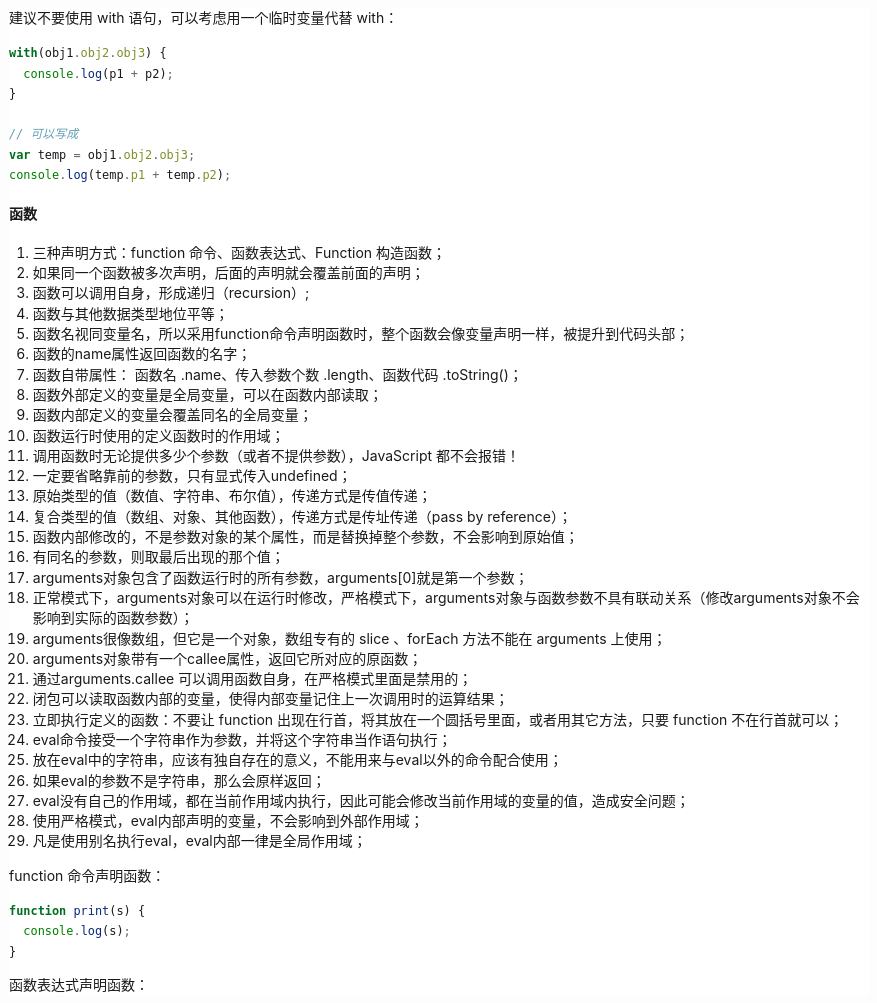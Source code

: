 建议不要使用 with 语句，可以考虑用一个临时变量代替 with：

```js
with(obj1.obj2.obj3) {
  console.log(p1 + p2);
}

// 可以写成
var temp = obj1.obj2.obj3;
console.log(temp.p1 + temp.p2);
```

#### 函数

1. 三种声明方式：function 命令、函数表达式、Function 构造函数；
2. 如果同一个函数被多次声明，后面的声明就会覆盖前面的声明；
3. 函数可以调用自身，形成递归（recursion）;
4. 函数与其他数据类型地位平等；
5. 函数名视同变量名，所以采用function命令声明函数时，整个函数会像变量声明一样，被提升到代码头部；
6. 函数的name属性返回函数的名字；
7. 函数自带属性： 函数名 .name、传入参数个数 .length、函数代码 .toString()；
8. 函数外部定义的变量是全局变量，可以在函数内部读取；
9. 函数内部定义的变量会覆盖同名的全局变量；
10. 函数运行时使用的定义函数时的作用域；
11. 调用函数时无论提供多少个参数（或者不提供参数），JavaScript 都不会报错！
12. 一定要省略靠前的参数，只有显式传入undefined；
13. 原始类型的值（数值、字符串、布尔值），传递方式是传值传递；
14. 复合类型的值（数组、对象、其他函数），传递方式是传址传递（pass by reference）；
15. 函数内部修改的，不是参数对象的某个属性，而是替换掉整个参数，不会影响到原始值；
16. 有同名的参数，则取最后出现的那个值；
17. arguments对象包含了函数运行时的所有参数，arguments[0]就是第一个参数；
18. 正常模式下，arguments对象可以在运行时修改，严格模式下，arguments对象与函数参数不具有联动关系（修改arguments对象不会影响到实际的函数参数）；
19. arguments很像数组，但它是一个对象，数组专有的 slice 、forEach 方法不能在 arguments 上使用；
20. arguments对象带有一个callee属性，返回它所对应的原函数；
21. 通过arguments.callee 可以调用函数自身，在严格模式里面是禁用的；
22. 闭包可以读取函数内部的变量，使得内部变量记住上一次调用时的运算结果；
23. 立即执行定义的函数：不要让 function 出现在行首，将其放在一个圆括号里面，或者用其它方法，只要 function 不在行首就可以；
24. eval命令接受一个字符串作为参数，并将这个字符串当作语句执行；
25. 放在eval中的字符串，应该有独自存在的意义，不能用来与eval以外的命令配合使用；
26. 如果eval的参数不是字符串，那么会原样返回；
27. eval没有自己的作用域，都在当前作用域内执行，因此可能会修改当前作用域的变量的值，造成安全问题；
28. 使用严格模式，eval内部声明的变量，不会影响到外部作用域；
29. 凡是使用别名执行eval，eval内部一律是全局作用域；

function 命令声明函数：


```js
function print(s) {
  console.log(s);
}
```

函数表达式声明函数：


[1]: https://www.lijiaocn.com "李佶澳的博客"
[2]: https://www.lijiaocn.com/%E6%96%B9%E6%B3%95/2019/06/03/xian-dai-qian-duan-notes.html "读书笔记：《现代前端技术解析》 2017.4出版"
[3]: https://developers.weixin.qq.com/miniprogram/dev/framework/runtime/js-support.html "微信小程序 JavaScript 支持情况"
[4]: https://es6.ruanyifeng.com/ "ECMAScript 6 入门"
[5]: https://en.wikipedia.org/wiki/ECMAScript "wikipedia: ECMAScript"
[6]: https://www.ecma-international.org/publications/standards/Ecma-262.htm "Standard ECMA-262"
[7]: https://www.ecma-international.org/ecma-262/9.0/index.html#Title "ECMAScript® 2018 Language Specification"
[8]: https://wangdoc.com/javascript/ "JavaScript 教程"